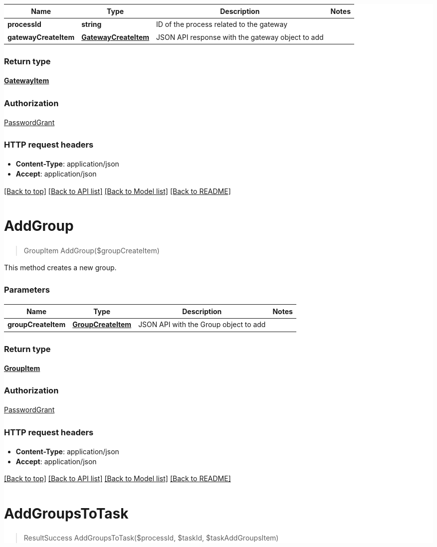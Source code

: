 Name | Type | Description  | Notes
------------- | ------------- | ------------- | -------------
 **processId** | **string**| ID of the process related to the gateway | 
 **gatewayCreateItem** | [**GatewayCreateItem**](GatewayCreateItem.md)| JSON API response with the gateway object to add | 

### Return type

[**GatewayItem**](GatewayItem.md)

### Authorization

[PasswordGrant](../README.md#PasswordGrant)

### HTTP request headers

 - **Content-Type**: application/json
 - **Accept**: application/json

[[Back to top]](#) [[Back to API list]](../README.md#documentation-for-api-endpoints) [[Back to Model list]](../README.md#documentation-for-models) [[Back to README]](../README.md)

# **AddGroup**
> GroupItem AddGroup($groupCreateItem)



This method creates a new group.


### Parameters

Name | Type | Description  | Notes
------------- | ------------- | ------------- | -------------
 **groupCreateItem** | [**GroupCreateItem**](GroupCreateItem.md)| JSON API with the Group object to add | 

### Return type

[**GroupItem**](GroupItem.md)

### Authorization

[PasswordGrant](../README.md#PasswordGrant)

### HTTP request headers

 - **Content-Type**: application/json
 - **Accept**: application/json

[[Back to top]](#) [[Back to API list]](../README.md#documentation-for-api-endpoints) [[Back to Model list]](../README.md#documentation-for-models) [[Back to README]](../README.md)

# **AddGroupsToTask**
> ResultSuccess AddGroupsToTask($processId, $taskId, $taskAddGroupsItem)
